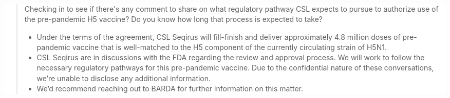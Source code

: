 > Checking in to see if there's any comment to share on what regulatory pathway CSL expects to pursue to authorize use of the pre-pandemic H5 vaccine? Do you know how long that process is expected to take?
> 
> - Under the terms of the agreement, CSL Seqirus will fill-finish and deliver approximately 4.8 million doses of pre-pandemic vaccine that is well-matched to the H5 component of the currently circulating strain of H5N1. 
> - CSL Seqirus are in discussions with the FDA regarding the review and approval process. We will work to follow the necessary regulatory pathways for this pre-pandemic vaccine. Due to the confidential nature of these conversations, we’re unable to disclose any additional information.
> - We’d recommend reaching out to BARDA for further information on this matter.
